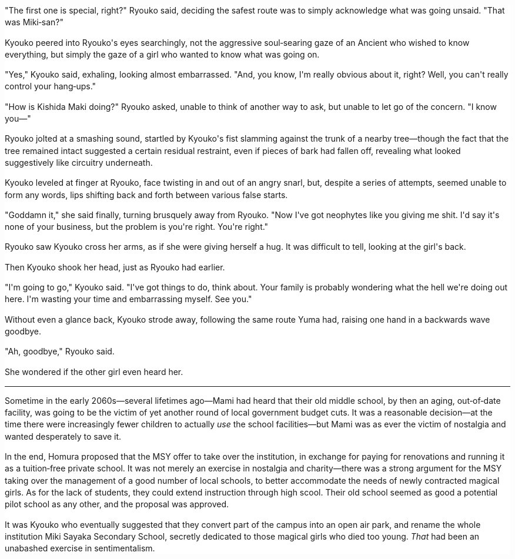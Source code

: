 "The first one is special, right?" Ryouko said, deciding the safest route was to simply acknowledge what was going unsaid. "That was Miki‐san?"

Kyouko peered into Ryouko's eyes searchingly, not the aggressive soul‐searing gaze of an Ancient who wished to know everything, but simply the gaze of a girl who wanted to know what was going on.

"Yes," Kyouko said, exhaling, looking almost embarrassed. "And, you know, I'm really obvious about it, right? Well, you can't really control your hang‐ups."

"How is Kishida Maki doing?" Ryouko asked, unable to think of another way to ask, but unable to let go of the concern. "I know you—"

Ryouko jolted at a smashing sound, startled by Kyouko's fist slamming against the trunk of a nearby tree—though the fact that the tree remained intact suggested a certain residual restraint, even if pieces of bark had fallen off, revealing what looked suggestively like circuitry underneath.

Kyouko leveled at finger at Ryouko, face twisting in and out of an angry snarl, but, despite a series of attempts, seemed unable to form any words, lips shifting back and forth between various false starts.

"Goddamn it," she said finally, turning brusquely away from Ryouko. "Now I've got neophytes like you giving me shit. I'd say it's none of your business, but the problem is you're right. You're right."

Ryouko saw Kyouko cross her arms, as if she were giving herself a hug. It was difficult to tell, looking at the girl's back.

Then Kyouko shook her head, just as Ryouko had earlier.

"I'm going to go," Kyouko said. "I've got things to do, think about. Your family is probably wondering what the hell we're doing out here. I'm wasting your time and embarrassing myself. See you."

Without even a glance back, Kyouko strode away, following the same route Yuma had, raising one hand in a backwards wave goodbye.

"Ah, goodbye," Ryouko said.

She wondered if the other girl even heard her.

***

Sometime in the early 2060s—several lifetimes ago—Mami had heard that their old middle school, by then an aging, out‐of‐date facility, was going to be the victim of yet another round of local government budget cuts. It was a reasonable decision—at the time there were increasingly fewer children to actually *use* the school facilities—but Mami was as ever the victim of nostalgia and wanted desperately to save it.

In the end, Homura proposed that the MSY offer to take over the institution, in exchange for paying for renovations and running it as a tuition‐free private school. It was not merely an exercise in nostalgia and charity—there was a strong argument for the MSY taking over the management of a good number of local schools, to better accommodate the needs of newly contracted magical girls. As for the lack of students, they could extend instruction through high scool. Their old school seemed as good a potential pilot school as any other, and the proposal was approved.

It was Kyouko who eventually suggested that they convert part of the campus into an open air park, and rename the whole institution Miki Sayaka Secondary School, secretly dedicated to those magical girls who died too young. *That* had been an unabashed exercise in sentimentalism.
